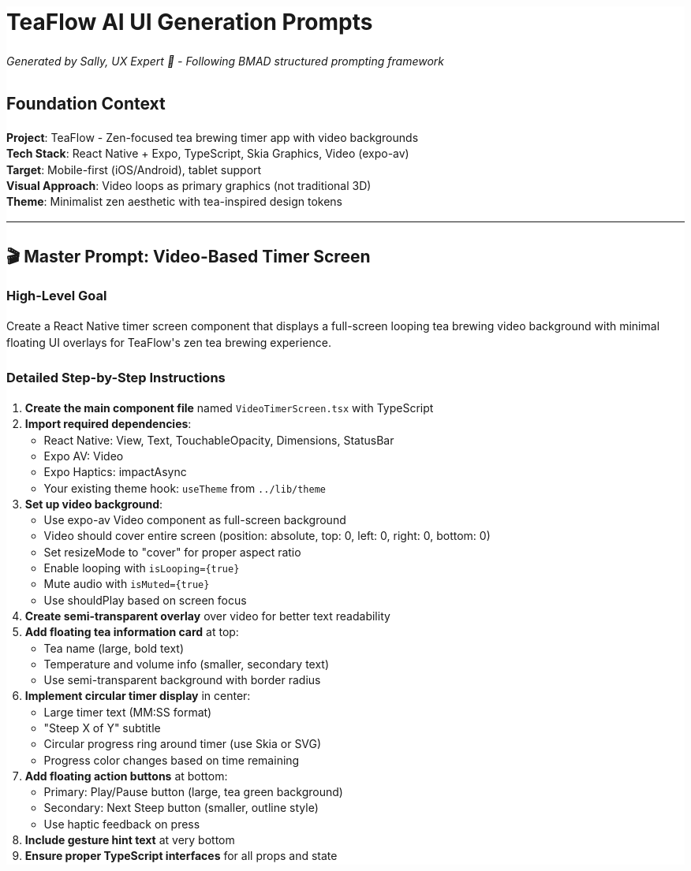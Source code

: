 # TeaFlow AI UI Generation Prompts

*Generated by Sally, UX Expert 🎨 - Following BMAD structured prompting framework*

## Foundation Context

**Project**: TeaFlow - Zen-focused tea brewing timer app with video backgrounds  
**Tech Stack**: React Native + Expo, TypeScript, Skia Graphics, Video (expo-av)  
**Target**: Mobile-first (iOS/Android), tablet support  
**Visual Approach**: Video loops as primary graphics (not traditional 3D)  
**Theme**: Minimalist zen aesthetic with tea-inspired design tokens  

---

## 🎬 Master Prompt: Video-Based Timer Screen

### High-Level Goal
Create a React Native timer screen component that displays a full-screen looping tea brewing video background with minimal floating UI overlays for TeaFlow's zen tea brewing experience.

### Detailed Step-by-Step Instructions

1. **Create the main component file** named `VideoTimerScreen.tsx` with TypeScript
2. **Import required dependencies**: 
   - React Native: View, Text, TouchableOpacity, Dimensions, StatusBar
   - Expo AV: Video
   - Expo Haptics: impactAsync
   - Your existing theme hook: `useTheme` from `../lib/theme`
3. **Set up video background**:
   - Use expo-av Video component as full-screen background
   - Video should cover entire screen (position: absolute, top: 0, left: 0, right: 0, bottom: 0)
   - Set resizeMode to "cover" for proper aspect ratio
   - Enable looping with `isLooping={true}`
   - Mute audio with `isMuted={true}`
   - Use shouldPlay based on screen focus
4. **Create semi-transparent overlay** over video for better text readability
5. **Add floating tea information card** at top:
   - Tea name (large, bold text)
   - Temperature and volume info (smaller, secondary text)
   - Use semi-transparent background with border radius
6. **Implement circular timer display** in center:
   - Large timer text (MM:SS format)
   - "Steep X of Y" subtitle
   - Circular progress ring around timer (use Skia or SVG)
   - Progress color changes based on time remaining
7. **Add floating action buttons** at bottom:
   - Primary: Play/Pause button (large, tea green background)
   - Secondary: Next Steep button (smaller, outline style)
   - Use haptic feedback on press
8. **Include gesture hint text** at very bottom
9. **Ensure proper TypeScript interfaces** for all props and state
